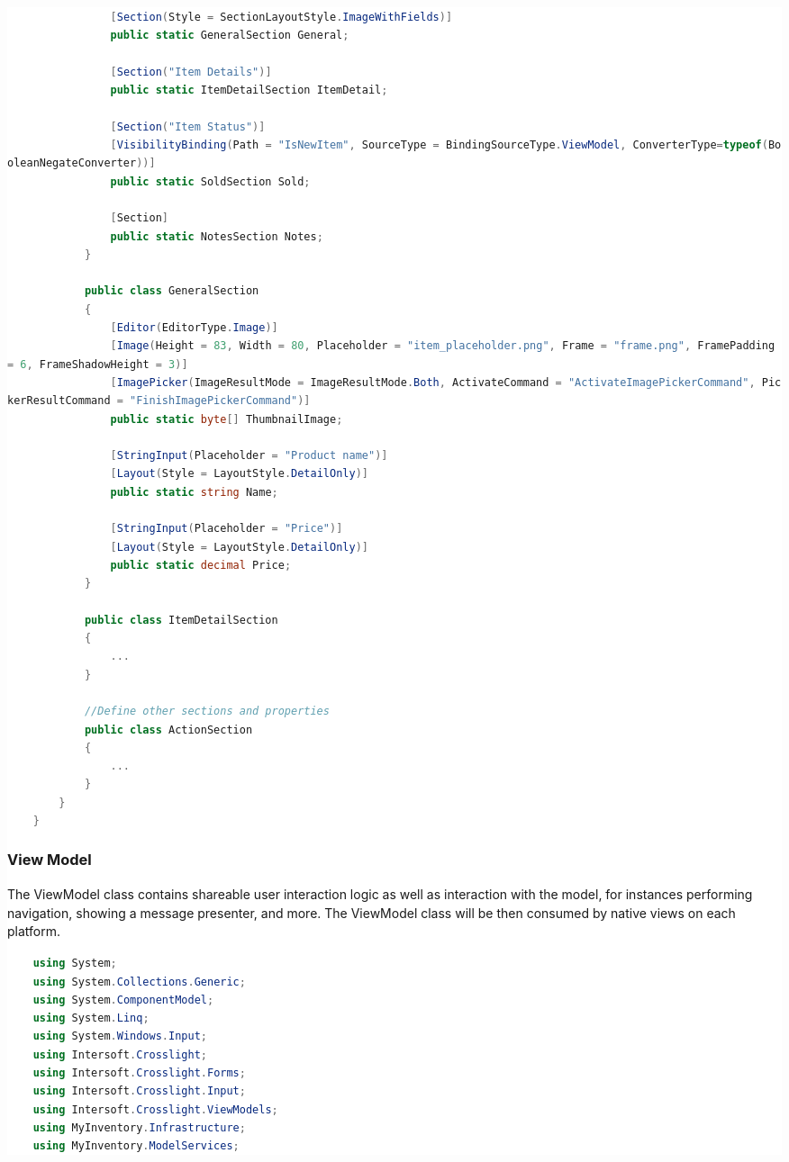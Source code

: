 ```csharp
	            [Section(Style = SectionLayoutStyle.ImageWithFields)]
	            public static GeneralSection General;
	
	            [Section("Item Details")]
	            public static ItemDetailSection ItemDetail;
	
				[Section("Item Status")]
				[VisibilityBinding(Path = "IsNewItem", SourceType = BindingSourceType.ViewModel, ConverterType=typeof(BooleanNegateConverter))]
				public static SoldSection Sold;
	
	            [Section]
	            public static NotesSection Notes;
	        }
	
	        public class GeneralSection
	        {
	            [Editor(EditorType.Image)]
	            [Image(Height = 83, Width = 80, Placeholder = "item_placeholder.png", Frame = "frame.png", FramePadding = 6, FrameShadowHeight = 3)]
	            [ImagePicker(ImageResultMode = ImageResultMode.Both, ActivateCommand = "ActivateImagePickerCommand", PickerResultCommand = "FinishImagePickerCommand")]
	            public static byte[] ThumbnailImage;
	
				[StringInput(Placeholder = "Product name")]
				[Layout(Style = LayoutStyle.DetailOnly)]
	            public static string Name;
	
				[StringInput(Placeholder = "Price")]
				[Layout(Style = LayoutStyle.DetailOnly)]
				public static decimal Price;
			}
	
	        public class ItemDetailSection
	        {
	            ...
	        }
	
			//Define other sections and properties
	        public class ActionSection
	        {
	            ...
	        }
	    }
	}
```
### View Model ###
The ViewModel class contains shareable user interaction logic as well as interaction with the model, for instances performing navigation, showing a message presenter, and more. The ViewModel class will be then consumed by native views on each platform. 
```csharp
	using System;
	using System.Collections.Generic;
	using System.ComponentModel;
	using System.Linq;
	using System.Windows.Input;
	using Intersoft.Crosslight;
	using Intersoft.Crosslight.Forms;
	using Intersoft.Crosslight.Input;
	using Intersoft.Crosslight.ViewModels;
	using MyInventory.Infrastructure;
	using MyInventory.ModelServices;
```